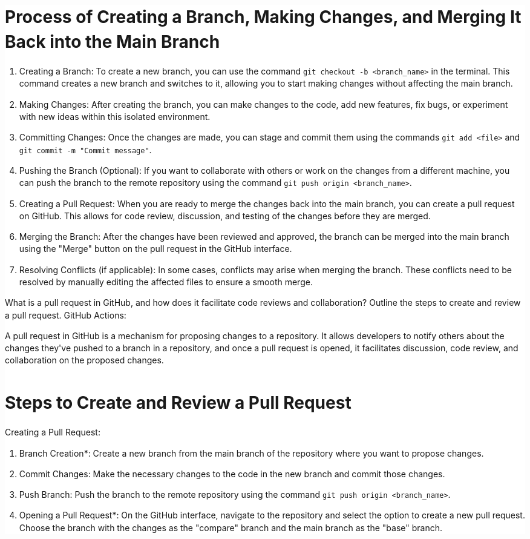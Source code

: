 # Process of Creating a Branch, Making Changes, and Merging It Back into the Main Branch

1. Creating a Branch:
   To create a new branch, you can use the command `git checkout -b <branch_name>` in the terminal. This command creates a new branch and switches to it, allowing you to start making changes without affecting the main branch.

2. Making Changes:
    After creating the branch, you can make changes to the code, add new features, fix bugs, or experiment with new ideas within this isolated environment.

3. Committing Changes:
    Once the changes are made, you can stage and commit them using the commands `git add <file>` and `git commit -m "Commit message"`.

4. Pushing the Branch (Optional):
    If you want to collaborate with others or work on the changes from a different machine, you can push the branch to the remote repository using the command `git push origin <branch_name>`.

5. Creating a Pull Request:
    When you are ready to merge the changes back into the main branch, you can create a pull request on GitHub. This allows for code review, discussion, and testing of the changes before they are merged.

6. Merging the Branch:
    After the changes have been reviewed and approved, the branch can be merged into the main branch using the "Merge" button on the pull request in the GitHub interface.

7. Resolving Conflicts (if applicable):
   In some cases, conflicts may arise when merging the branch. These conflicts need to be resolved by manually editing the affected files to ensure a smooth merge.

What is a pull request in GitHub, and how does it facilitate code reviews and collaboration? Outline the steps to create and review a pull request.
GitHub Actions:

A pull request in GitHub is a mechanism for proposing changes to a repository. It allows developers to notify others about the changes they've pushed to a branch in a repository, and once a pull request is opened, it facilitates discussion, code review, and collaboration on the proposed changes.


# Steps to Create and Review a Pull Request

Creating a Pull Request:
1. Branch Creation*: Create a new branch from the main branch of the repository where you want to propose changes.

2. Commit Changes: Make the necessary changes to the code in the new branch and commit those changes.

3. Push Branch: Push the branch to the remote repository using the command `git push origin <branch_name>`.

4. Opening a Pull Request*: On the GitHub interface, navigate to the repository and select the option to create a new pull request. Choose the branch with the changes as the "compare" branch and the main branch as the "base" branch.
